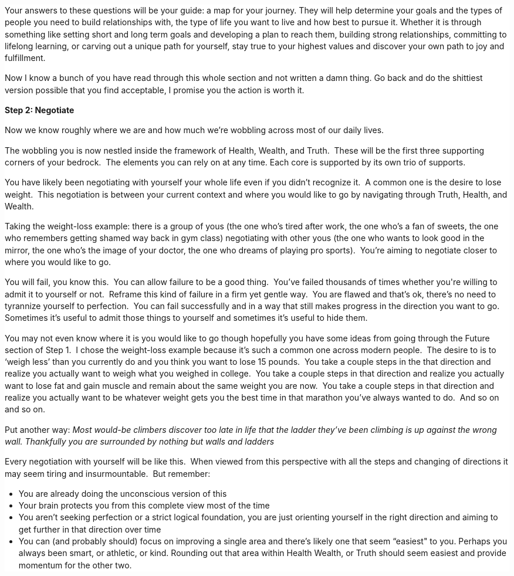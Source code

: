 Your answers to these questions will be your guide: a map for your journey. They will help determine your goals and the types of people you need to build relationships with, the type of life you want to live and how best to pursue it. Whether it is through something like setting short and long term goals and developing a plan to reach them, building strong relationships, committing to lifelong learning, or carving out a unique path for yourself, stay true to your highest values and discover your own path to joy and fulfillment.

Now I know a bunch of you have read through this whole section and not written a damn thing. Go back and do the shittiest version possible that you find acceptable, I promise you the action is worth it.

**Step 2: Negotiate**

Now we know roughly where we are and how much we’re wobbling across most of our daily lives. 

The wobbling you is now nestled inside the framework of Health, Wealth, and Truth.  These will be the first three supporting corners of your bedrock.  The elements you can rely on at any time. Each core is supported by its own trio of supports.

You have likely been negotiating with yourself your whole life even if you didn’t recognize it.  A common one is the desire to lose weight.  This negotiation is between your current context and where you would like to go by navigating through Truth, Health, and Wealth.  

Taking the weight-loss example: there is a group of yous (the one who’s tired after work, the one who’s a fan of sweets, the one who remembers getting shamed way back in gym class) negotiating with other yous (the one who wants to look good in the mirror, the one who’s the image of your doctor, the one who dreams of playing pro sports).  You’re aiming to negotiate closer to where you would like to go.  

You will fail, you know this.  You can allow failure to be a good thing.  You’ve failed thousands of times whether you're willing to admit it to yourself or not.  Reframe this kind of failure in a firm yet gentle way.  You are flawed and that’s ok, there’s no need to tyrannize yourself to perfection.  You can fail successfully and in a way that still makes progress in the direction you want to go.  Sometimes it’s useful to admit those things to yourself and sometimes it’s useful to hide them. 

You may not even know where it is you would like to go though hopefully you have some ideas from going through the Future section of Step 1.  I chose the weight-loss example because it’s such a common one across modern people.  The desire to is to ‘weigh less’ than you currently do and you think you want to lose 15 pounds.  You take a couple steps in the that direction and realize you actually want to weigh what you weighed in college.  You take a couple steps in that direction and realize you actually want to lose fat and gain muscle and remain about the same weight you are now.  You take a couple steps in that direction and realize you actually want to be whatever weight gets you the best time in that marathon you’ve always wanted to do.  And so on and so on.

Put another way: _Most would-be climbers discover too late in life that the ladder they’ve been climbing is up against the wrong wall. Thankfully you are surrounded by nothing but walls and ladders_

Every negotiation with yourself will be like this.  When viewed from this perspective with all the steps and changing of directions it may seem tiring and insurmountable.  But remember:

- You are already doing the unconscious version of this
- Your brain protects you from this complete view most of the time
- You aren’t seeking perfection or a strict logical foundation, you are just orienting yourself in the right direction and aiming to get further in that direction over time
- You can (and probably should) focus on improving a single area and there’s likely one that seem “easiest" to you. Perhaps you always been smart, or athletic, or kind. Rounding out that area within Health Wealth, or Truth should seem easiest and provide momentum for the other two.
